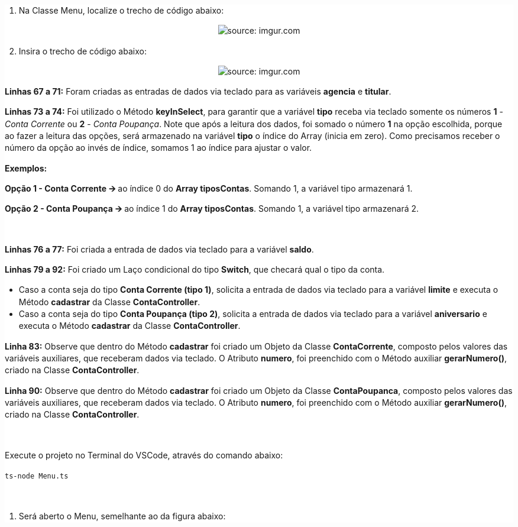 1. Na Classe Menu, localize o trecho de código abaixo:

<div align="center"><img src="https://i.imgur.com/hQw2oGF.png" title="source: imgur.com" /></div>

2. Insira o trecho de código abaixo:

<div align="center"><img src="https://i.imgur.com/QP9XxNr.png" title="source: imgur.com" /></div>

**Linhas 67 a 71:** Foram criadas as entradas de dados via teclado para as variáveis **agencia** e **titular**.

**Linhas 73 a 74:** Foi utilizado o Método **keyInSelect**, para garantir que a variável **tipo** receba via teclado somente os números **1** - *Conta Corrente* ou **2** - *Conta Poupança*. Note que após a leitura dos dados, foi somado o número **1** na opção escolhida, porque ao fazer a leitura das opções, será armazenado na variável **tipo** o índice do Array (inicia em zero). Como precisamos receber o número da opção ao invés de índice, somamos 1 ao índice para ajustar o valor. 

**Exemplos:** 

**Opção 1 - Conta Corrente** **🡪** ao índice 0 do **Array tiposContas**. Somando 1, a variável tipo armazenará 1.

**Opção 2 - Conta Poupança** **🡪** ao índice 1 do **Array tiposContas**. Somando 1, a variável tipo armazenará 2.

<br />

**Linhas 76 a 77:** Foi criada a entrada de dados via teclado para a variável **saldo**.

**Linhas 79 a 92:** Foi criado um Laço condicional do tipo **Switch**, que checará qual o tipo da conta. 

- Caso a conta seja do tipo **Conta Corrente (tipo 1)**, solicita a entrada de dados via teclado para a variável **limite** e executa o Método **cadastrar** da Classe **ContaController**.
- Caso a conta seja do tipo **Conta Poupança (tipo 2)**, solicita a entrada de dados via teclado para a variável **aniversario** e executa o Método **cadastrar** da Classe **ContaController**.

**Linha 83:** Observe que dentro do Método **cadastrar** foi criado um Objeto da Classe **ContaCorrente**, composto pelos valores das variáveis auxiliares, que receberam dados via teclado. O Atributo **numero**, foi preenchido com o Método auxiliar **gerarNumero()**, criado na Classe **ContaController**.

**Linha 90:** Observe que dentro do Método **cadastrar** foi criado um Objeto da Classe **ContaPoupanca**, composto pelos valores das variáveis auxiliares, que receberam dados via teclado. O Atributo **numero**, foi preenchido com o Método auxiliar **gerarNumero()**, criado na Classe **ContaController**.

<br />

Execute o projeto no Terminal do VSCode, através do comando abaixo:

```bash
ts-node Menu.ts
```

<br />

1. Será aberto o Menu, semelhante ao da figura abaixo:
